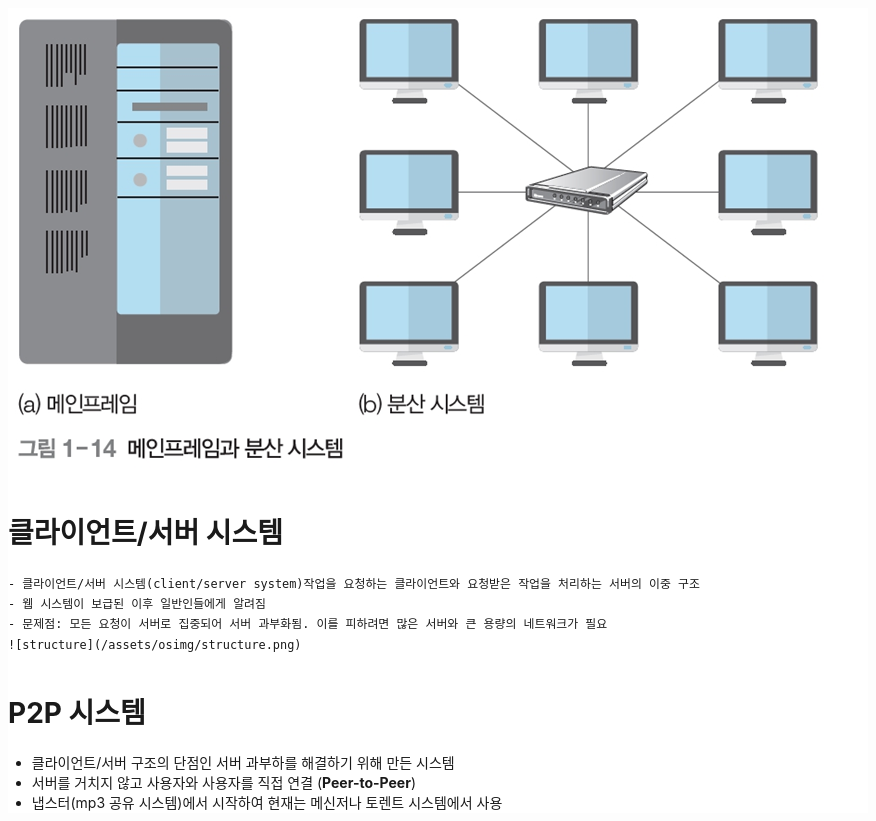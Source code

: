 ![distributed sys](/assets/osimg/distribution2.png)

# 클라이언트/서버 시스템
    - 클라이언트/서버 시스템(client/server system)작업을 요청하는 클라이언트와 요청받은 작업을 처리하는 서버의 이중 구조
    - 웹 시스템이 보급된 이후 일반인들에게 알려짐
    - 문제점: 모든 요청이 서버로 집중되어 서버 과부화됨. 이를 피하려면 많은 서버와 큰 용량의 네트워크가 필요
    ![structure](/assets/osimg/structure.png)

# P2P 시스템
- 클라이언트/서버 구조의 단점인 서버 과부하를 해결하기 위해 만든 시스템
- 서버를 거치지 않고 사용자와 사용자를 직접 연결 (**Peer-to-Peer**)
- 냅스터(mp3 공유 시스템)에서 시작하여 현재는 메신저나 토렌트 시스템에서 사용